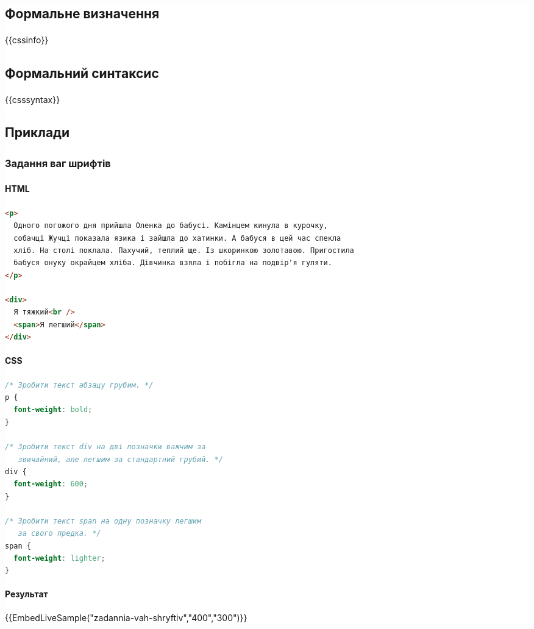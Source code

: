 ## Формальне визначення

{{cssinfo}}

## Формальний синтаксис

{{csssyntax}}

## Приклади

### Задання ваг шрифтів

#### HTML

```html
<p>
  Одного погожого дня прийшла Оленка до бабусі. Камінцем кинула в курочку,
  собачці Жучці показала язика і зайшла до хатинки. А бабуся в цей час спекла
  хліб. На столі поклала. Пахучий, теплий ще. Із шкоринкою золотавою. Пригостила
  бабуся онуку окрайцем хліба. Дівчинка взяла і побігла на подвір'я гуляти.
</p>

<div>
  Я тяжкий<br />
  <span>Я легший</span>
</div>
```

#### CSS

```css
/* Зробити текст абзацу грубим. */
p {
  font-weight: bold;
}

/* Зробити текст div на дві позначки важчим за
   звичайний, але легшим за стандартний грубий. */
div {
  font-weight: 600;
}

/* Зробити текст span на одну позначку легшим
   за свого предка. */
span {
  font-weight: lighter;
}
```

#### Результат

{{EmbedLiveSample("zadannia-vah-shryftiv","400","300")}}
